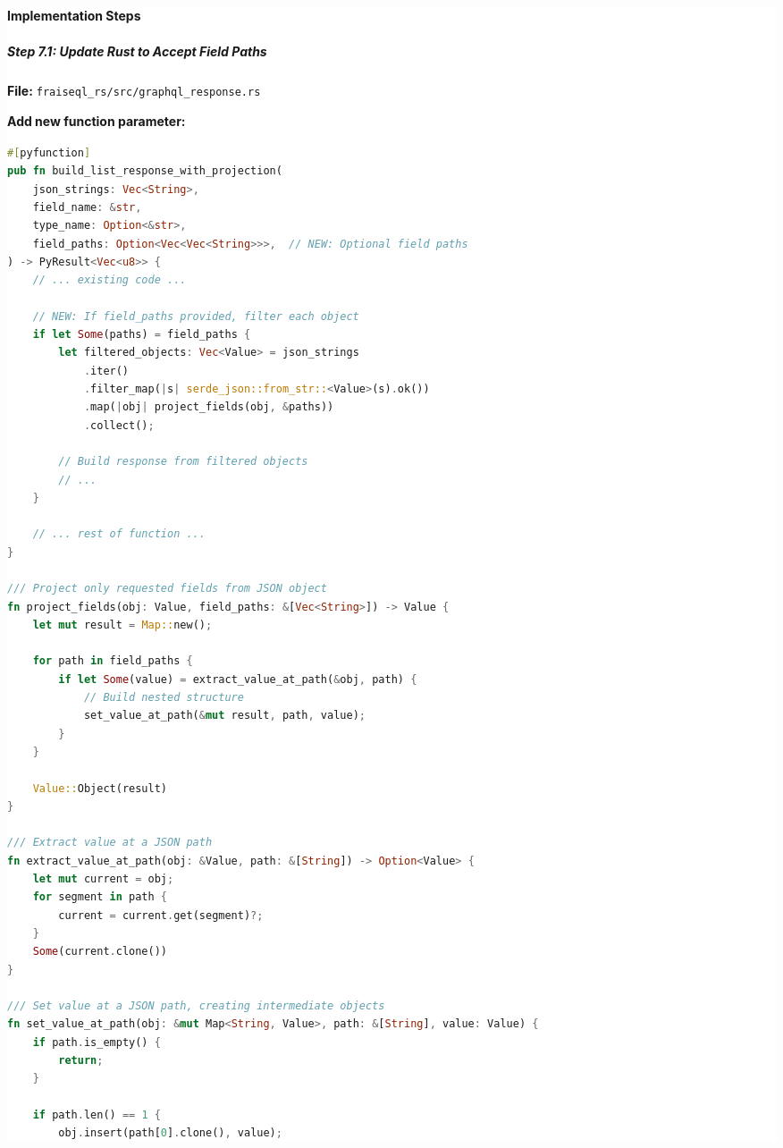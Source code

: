 
#### Implementation Steps

##### Step 7.1: Update Rust to Accept Field Paths

**File:** `fraiseql_rs/src/graphql_response.rs`

**Add new function parameter:**

```rust
#[pyfunction]
pub fn build_list_response_with_projection(
    json_strings: Vec<String>,
    field_name: &str,
    type_name: Option<&str>,
    field_paths: Option<Vec<Vec<String>>>,  // NEW: Optional field paths
) -> PyResult<Vec<u8>> {
    // ... existing code ...

    // NEW: If field_paths provided, filter each object
    if let Some(paths) = field_paths {
        let filtered_objects: Vec<Value> = json_strings
            .iter()
            .filter_map(|s| serde_json::from_str::<Value>(s).ok())
            .map(|obj| project_fields(obj, &paths))
            .collect();

        // Build response from filtered objects
        // ...
    }

    // ... rest of function ...
}

/// Project only requested fields from JSON object
fn project_fields(obj: Value, field_paths: &[Vec<String>]) -> Value {
    let mut result = Map::new();

    for path in field_paths {
        if let Some(value) = extract_value_at_path(&obj, path) {
            // Build nested structure
            set_value_at_path(&mut result, path, value);
        }
    }

    Value::Object(result)
}

/// Extract value at a JSON path
fn extract_value_at_path(obj: &Value, path: &[String]) -> Option<Value> {
    let mut current = obj;
    for segment in path {
        current = current.get(segment)?;
    }
    Some(current.clone())
}

/// Set value at a JSON path, creating intermediate objects
fn set_value_at_path(obj: &mut Map<String, Value>, path: &[String], value: Value) {
    if path.is_empty() {
        return;
    }

    if path.len() == 1 {
        obj.insert(path[0].clone(), value);
```